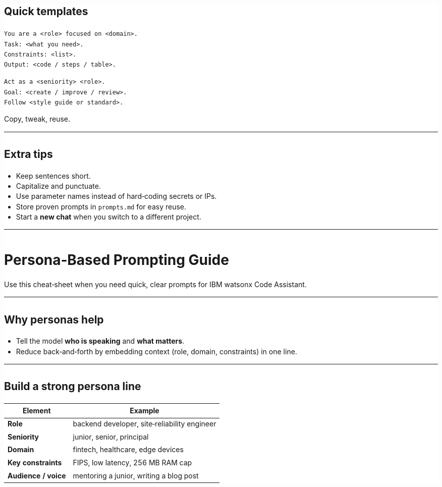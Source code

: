 
## Quick templates

```txt
You are a <role> focused on <domain>.
Task: <what you need>.
Constraints: <list>.
Output: <code / steps / table>.
```

```txt
Act as a <seniority> <role>.
Goal: <create / improve / review>.
Follow <style guide or standard>.
```

Copy, tweak, reuse.

---

## Extra tips

- Keep sentences short.
- Capitalize and punctuate.
- Use parameter names instead of hard‑coding secrets or IPs.
- Store proven prompts in `prompts.md` for easy reuse.
- Start a **new chat** when you switch to a different project.

---


# Persona‑Based Prompting Guide

Use this cheat‑sheet when you need quick, clear prompts for IBM watsonx Code Assistant.

---

## Why personas help

- Tell the model **who is speaking** and **what matters**.
- Reduce back‑and‑forth by embedding context (role, domain, constraints) in one line.

---

## Build a strong persona line

| Element | Example |
|---------|---------|
| **Role** | backend developer, site‑reliability engineer |
| **Seniority** | junior, senior, principal |
| **Domain** | fintech, healthcare, edge devices |
| **Key constraints** | FIPS, low latency, 256 MB RAM cap |
| **Audience / voice** | mentoring a junior, writing a blog post |
